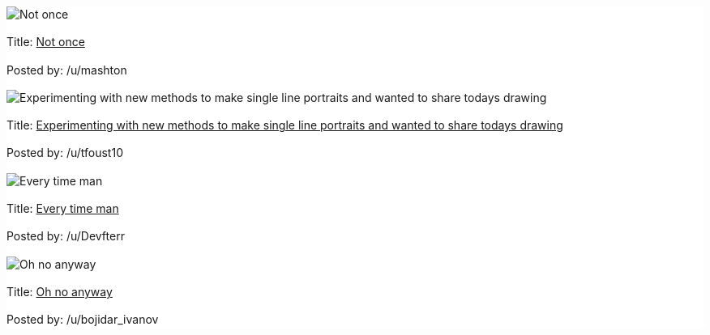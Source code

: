 <div class="card">
  <div class="card-image">
    <img class="post-img" src="https://i.redd.it/vpz0q1k5dxf81.jpg" alt="Not once" title="Not once" />
  </div>
  <div class="card-content">
    <div class="media">
      <div class="media-content">
        <p class="title is-4">
           Title: <a href="https://www.reddit.com/r/AdviceAnimals/comments/skvm68/not_once/">Not once</a>
        </p>
        <p class="subtitle is-4">Posted by: /u/mashton</p>
      </div>
    </div>
  </div>
</div>

<div class="card">
  <div class="card-image">
    <img class="post-img" src="https://i.redd.it/ftomxzaf03g81.jpg" alt="Experimenting with new methods to make single line portraits and wanted to share todays drawing" title="Experimenting with new methods to make single line portraits and wanted to share todays drawing" />
  </div>
  <div class="card-content">
    <div class="media">
      <div class="media-content">
        <p class="title is-4">
           Title: <a href="https://www.reddit.com/r/pics/comments/slh2zg/experimenting_with_new_methods_to_make_single/">Experimenting with new methods to make single line portraits and wanted to share todays drawing</a>
        </p>
        <p class="subtitle is-4">Posted by: /u/tfoust10</p>
      </div>
    </div>
  </div>
</div>

<div class="card">
  <div class="card-image">
    <img class="post-img" src="https://i.redd.it/e5ourxbhekg81.gif" alt="Every time man" title="Every time man" />
  </div>
  <div class="card-content">
    <div class="media">
      <div class="media-content">
        <p class="title is-4">
           Title: <a href="https://www.reddit.com/r/memes/comments/snepfq/every_time_man/">Every time man</a>
        </p>
        <p class="subtitle is-4">Posted by: /u/Devfterr</p>
      </div>
    </div>
  </div>
</div>

<div class="card">
  <div class="card-image">
    <img class="post-img" src="https://i.redd.it/jiar31e3xrg81.gif" alt="Oh no anyway" title="Oh no anyway" />
  </div>
  <div class="card-content">
    <div class="media">
      <div class="media-content">
        <p class="title is-4">
           Title: <a href="https://www.reddit.com/r/memes/comments/so97zh/oh_no_anyway/">Oh no anyway</a>
        </p>
        <p class="subtitle is-4">Posted by: /u/bojidar_ivanov</p>
      </div>